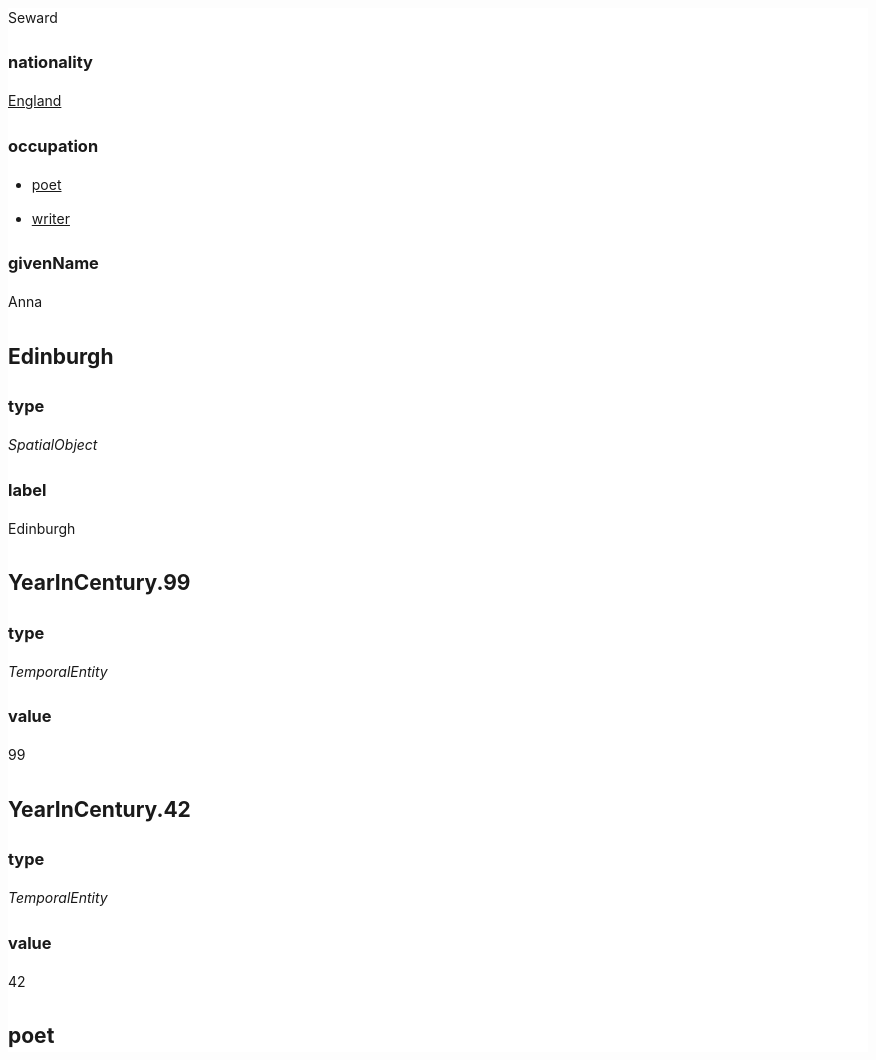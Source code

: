 Seward

### nationality


[England](#England)

### occupation

 - [poet](#poet)

 - [writer](#writer)

### givenName


Anna

## Edinburgh

### type


*SpatialObject*

### label


Edinburgh

## YearInCentury.99

### type


*TemporalEntity*

### value


99

## YearInCentury.42

### type


*TemporalEntity*

### value


42

## poet
